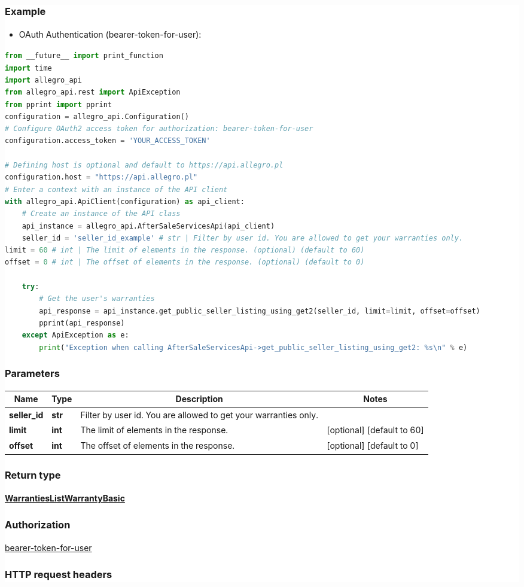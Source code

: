 ### Example

* OAuth Authentication (bearer-token-for-user):
```python
from __future__ import print_function
import time
import allegro_api
from allegro_api.rest import ApiException
from pprint import pprint
configuration = allegro_api.Configuration()
# Configure OAuth2 access token for authorization: bearer-token-for-user
configuration.access_token = 'YOUR_ACCESS_TOKEN'

# Defining host is optional and default to https://api.allegro.pl
configuration.host = "https://api.allegro.pl"
# Enter a context with an instance of the API client
with allegro_api.ApiClient(configuration) as api_client:
    # Create an instance of the API class
    api_instance = allegro_api.AfterSaleServicesApi(api_client)
    seller_id = 'seller_id_example' # str | Filter by user id. You are allowed to get your warranties only.
limit = 60 # int | The limit of elements in the response. (optional) (default to 60)
offset = 0 # int | The offset of elements in the response. (optional) (default to 0)

    try:
        # Get the user's warranties
        api_response = api_instance.get_public_seller_listing_using_get2(seller_id, limit=limit, offset=offset)
        pprint(api_response)
    except ApiException as e:
        print("Exception when calling AfterSaleServicesApi->get_public_seller_listing_using_get2: %s\n" % e)
```

### Parameters

Name | Type | Description  | Notes
------------- | ------------- | ------------- | -------------
 **seller_id** | **str**| Filter by user id. You are allowed to get your warranties only. | 
 **limit** | **int**| The limit of elements in the response. | [optional] [default to 60]
 **offset** | **int**| The offset of elements in the response. | [optional] [default to 0]

### Return type

[**WarrantiesListWarrantyBasic**](WarrantiesListWarrantyBasic.md)

### Authorization

[bearer-token-for-user](../README.md#bearer-token-for-user)

### HTTP request headers
